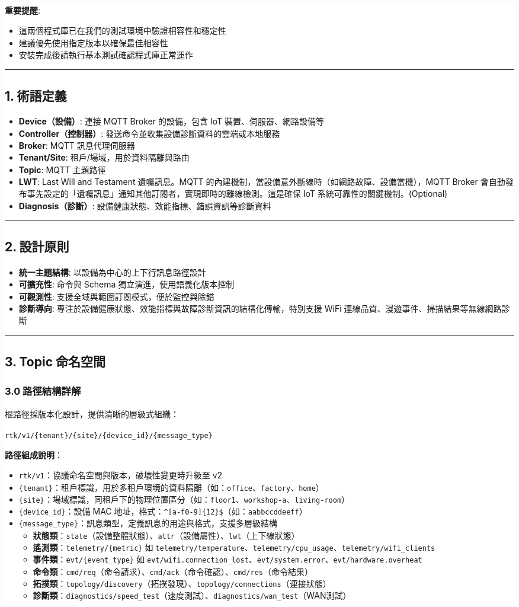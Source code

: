 **重要提醒**:
- 這兩個程式庫已在我們的測試環境中驗證相容性和穩定性
- 建議優先使用指定版本以確保最佳相容性
- 安裝完成後請執行基本測試確認程式庫正常運作

---

## 1. 術語定義

* **Device（設備）**: 連接 MQTT Broker 的設備，包含 IoT 裝置、伺服器、網路設備等
* **Controller（控制器）**: 發送命令並收集設備診斷資料的雲端或本地服務
* **Broker**: MQTT 訊息代理伺服器
* **Tenant/Site**: 租戶/場域，用於資料隔離與路由
* **Topic**: MQTT 主題路徑
* **LWT**: Last Will and Testament 遺囑訊息。MQTT 的內建機制，當設備意外斷線時（如網路故障、設備當機），MQTT Broker 會自動發布事先設定的「遺囑訊息」通知其他訂閱者，實現即時的離線檢測。這是確保 IoT 系統可靠性的關鍵機制。(Optional)
* **Diagnosis（診斷）**: 設備健康狀態、效能指標、錯誤資訊等診斷資料

---

## 2. 設計原則

* **統一主題結構**: 以設備為中心的上下行訊息路徑設計
* **可擴充性**: 命令與 Schema 獨立演進，使用語義化版本控制
* **可觀測性**: 支援全域與範圍訂閱模式，便於監控與除錯
* **診斷導向**: 專注於設備健康狀態、效能指標與故障診斷資訊的結構化傳輸，特別支援 WiFi 連線品質、漫遊事件、掃描結果等無線網路診斷

---

## 3. Topic 命名空間

### 3.0 路徑結構詳解

根路徑採版本化設計，提供清晰的層級式組織：

```
rtk/v1/{tenant}/{site}/{device_id}/{message_type}
```

**路徑組成說明**：
- `rtk/v1`：協議命名空間與版本，破壞性變更時升級至 v2
- `{tenant}`：租戶標識，用於多租戶環境的資料隔離（如：`office`、`factory`、`home`）
- `{site}`：場域標識，同租戶下的物理位置區分（如：`floor1`、`workshop-a`、`living-room`）
- `{device_id}`：設備 MAC 地址，格式：`^[a-f0-9]{12}$`（如：`aabbccddeeff`）
- `{message_type}`：訊息類型，定義訊息的用途與格式，支援多層級結構
  - **狀態類**：`state`（設備整體狀態）、`attr`（設備屬性）、`lwt`（上下線狀態）
  - **遙測類**：`telemetry/{metric}` 如 `telemetry/temperature`、`telemetry/cpu_usage`、`telemetry/wifi_clients`
  - **事件類**：`evt/{event_type}` 如 `evt/wifi.connection_lost`、`evt/system.error`、`evt/hardware.overheat`
  - **命令類**：`cmd/req`（命令請求）、`cmd/ack`（命令確認）、`cmd/res`（命令結果）
  - **拓撲類**：`topology/discovery`（拓撲發現）、`topology/connections`（連接狀態）
  - **診斷類**：`diagnostics/speed_test`（速度測試）、`diagnostics/wan_test`（WAN測試）
